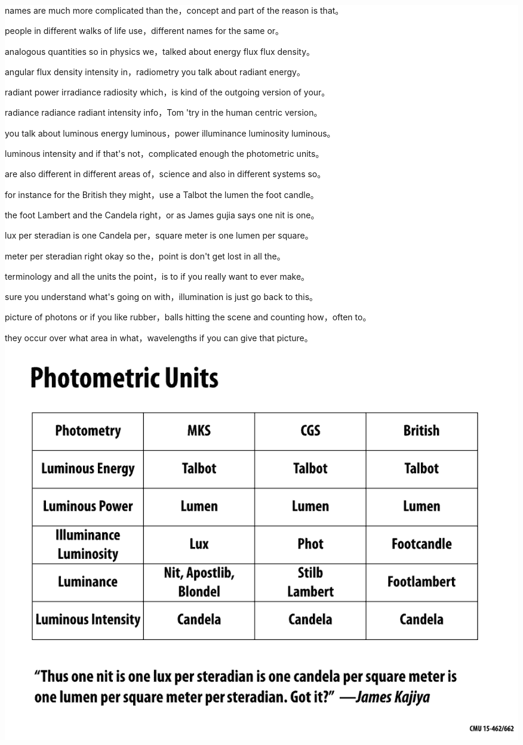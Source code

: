 names are much more complicated than the，concept and part of the reason is that。

people in different walks of life use，different names for the same or。

analogous quantities so in physics we，talked about energy flux flux density。

angular flux density intensity in，radiometry you talk about radiant energy。

radiant power irradiance radiosity which，is kind of the outgoing version of your。

radiance radiance radiant intensity info，Tom 'try in the human centric version。

you talk about luminous energy luminous，power illuminance luminosity luminous。

luminous intensity and if that's not，complicated enough the photometric units。

are also different in different areas of，science and also in different systems so。

for instance for the British they might，use a Talbot the lumen the foot candle。

the foot Lambert and the Candela right，or as James gujia says one nit is one。

lux per steradian is one Candela per，square meter is one lumen per square。

meter per steradian right okay so the，point is don't get lost in all the。

terminology and all the units the point，is to if you really want to ever make。

sure you understand what's going on with，illumination is just go back to this。

picture of photons or if you like rubber，balls hitting the scene and counting how，often to。

they occur over what area in what，wavelengths if you can give that picture。



![](img/c024dee3a4952c4425a69765bedf3e48_29.png)
